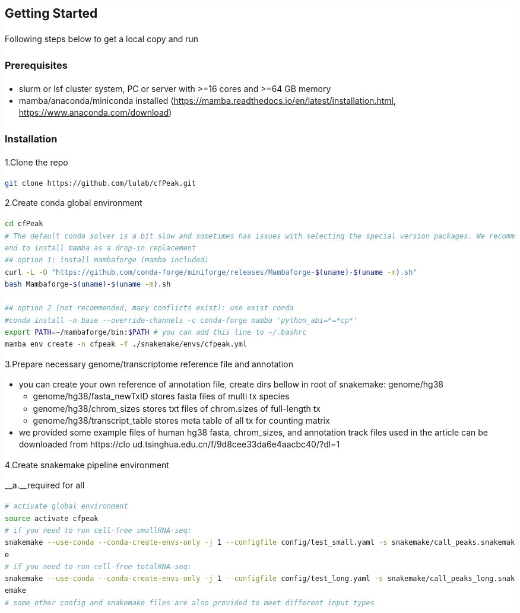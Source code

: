 


## Getting Started

Following steps below to get a local copy and run

### Prerequisites

* slurm or lsf cluster system, PC or server with >=16 cores and >=64 GB memory
* mamba/anaconda/miniconda installed (https://mamba.readthedocs.io/en/latest/installation.html, https://www.anaconda.com/download)

### Installation

1.Clone the repo

```sh
git clone https://github.com/lulab/cfPeak.git
```

2.Create conda global environment

```sh
cd cfPeak
# The default conda solver is a bit slow and sometimes has issues with selecting the special version packages. We recommend to install mamba as a drop-in replacement
## option 1: install mambaforge (mamba included)
curl -L -O "https://github.com/conda-forge/miniforge/releases/Mambaforge-$(uname)-$(uname -m).sh"
bash Mambaforge-$(uname)-$(uname -m).sh

## option 2 (not recommended, many conflicts exist): use exist conda 
#conda install -n base --override-channels -c conda-forge mamba 'python_abi=*=*cp*'
export PATH=~/mambaforge/bin:$PATH # you can add this line to ~/.bashrc
mamba env create -n cfpeak -f ./snakemake/envs/cfpeak.yml
```

3.Prepare necessary genome/transcriptome reference file and annotation

* you can create your own reference of annotation file, create dirs bellow in root of snakemake: genome/hg38
  * genome/hg38/fasta_newTxID stores fasta files of multi tx species
  * genome/hg38/chrom_sizes stores txt files of chrom.sizes of full-length tx
  * genome/hg38/transcript_table stores meta table of all tx for counting matrix
* we provided some example files of human hg38 fasta, chrom_sizes, and annotation track files used in the article can be downloaded from https://clo
  ud.tsinghua.edu.cn/f/9d8cee33da6e4aacbc40/?dl=1

4.Create snakemake pipeline environment

__a.__required for all

```sh
# activate global environment
source activate cfpeak
# if you need to run cell-free smallRNA-seq:
snakemake --use-conda --conda-create-envs-only -j 1 --configfile config/test_small.yaml -s snakemake/call_peaks.snakemake
# if you need to run cell-free totalRNA-seq:
snakemake --use-conda --conda-create-envs-only -j 1 --configfile config/test_long.yaml -s snakemake/call_peaks_long.snakemake
# some other config and snakemake files are also provided to meet different input types 
```
